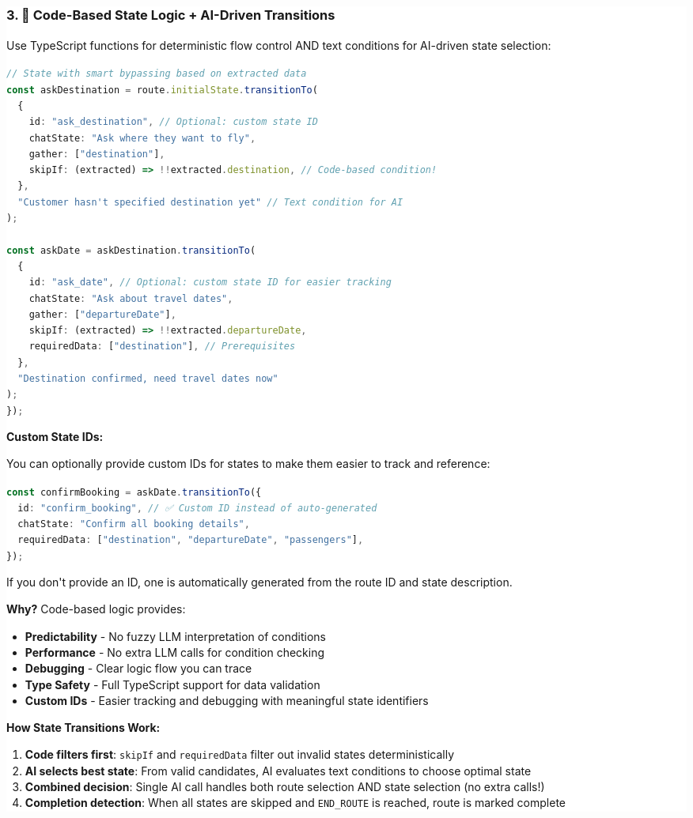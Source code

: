 ### 3. 🔧 Code-Based State Logic + AI-Driven Transitions

Use TypeScript functions for deterministic flow control AND text conditions for AI-driven state selection:

```typescript
// State with smart bypassing based on extracted data
const askDestination = route.initialState.transitionTo(
  {
    id: "ask_destination", // Optional: custom state ID
    chatState: "Ask where they want to fly",
    gather: ["destination"],
    skipIf: (extracted) => !!extracted.destination, // Code-based condition!
  },
  "Customer hasn't specified destination yet" // Text condition for AI
);

const askDate = askDestination.transitionTo(
  {
    id: "ask_date", // Optional: custom state ID for easier tracking
    chatState: "Ask about travel dates",
    gather: ["departureDate"],
    skipIf: (extracted) => !!extracted.departureDate,
    requiredData: ["destination"], // Prerequisites
  },
  "Destination confirmed, need travel dates now"
);
});
```

**Custom State IDs:**

You can optionally provide custom IDs for states to make them easier to track and reference:

```typescript
const confirmBooking = askDate.transitionTo({
  id: "confirm_booking", // ✅ Custom ID instead of auto-generated
  chatState: "Confirm all booking details",
  requiredData: ["destination", "departureDate", "passengers"],
});
```

If you don't provide an ID, one is automatically generated from the route ID and state description.

**Why?** Code-based logic provides:

- **Predictability** - No fuzzy LLM interpretation of conditions
- **Performance** - No extra LLM calls for condition checking
- **Debugging** - Clear logic flow you can trace
- **Type Safety** - Full TypeScript support for data validation
- **Custom IDs** - Easier tracking and debugging with meaningful state identifiers

**How State Transitions Work:**

1. **Code filters first**: `skipIf` and `requiredData` filter out invalid states deterministically
2. **AI selects best state**: From valid candidates, AI evaluates text conditions to choose optimal state
3. **Combined decision**: Single AI call handles both route selection AND state selection (no extra calls!)
4. **Completion detection**: When all states are skipped and `END_ROUTE` is reached, route is marked complete
